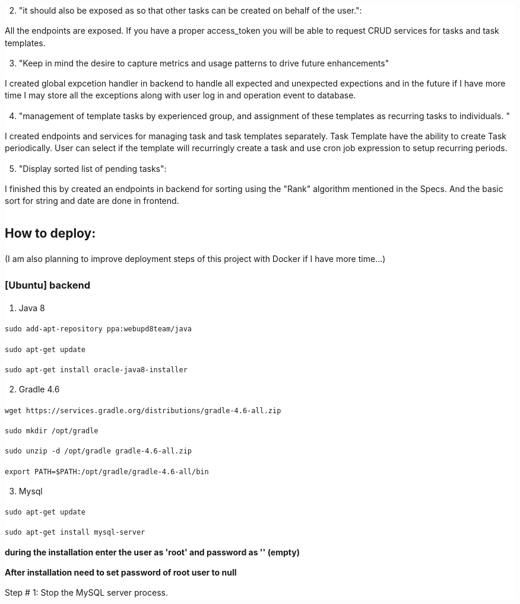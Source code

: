 2. "it should also be exposed as so that other tasks can be created on behalf of the user.":

All the endpoints are exposed. If you have a proper access_token you will be able to request CRUD services for tasks and task templates.

3. "Keep in mind the desire to capture metrics and usage patterns to drive future enhancements"

I created global expcetion handler in backend to handle all expected and unexpected expections and in the future if I have more time I may store all the exceptions along with user log in and operation event to database.

4. "management of template tasks by experienced group, and assignment of these templates as recurring tasks to individuals.  "

I created endpoints and services for managing task and task templates separately. Task Template have the ability to create Task periodically. User can select if the template will recurringly create a task and use cron job expression to setup recurring periods.

5. "Display sorted list of pending tasks":

I finished this by created an endpoints in backend for sorting using the "Rank" algorithm mentioned in the Specs. And the basic sort for string and date are done in frontend.




## How to deploy: 
(I am also planning to improve deployment steps of this project with Docker if I have more time...)
### [Ubuntu] backend
1. Java 8   

`sudo add-apt-repository ppa:webupd8team/java`  

`sudo apt-get update`	

`sudo apt-get install oracle-java8-installer`	


2. Gradle 4.6

`wget https://services.gradle.org/distributions/gradle-4.6-all.zip`	

`sudo mkdir /opt/gradle`	

`sudo unzip -d /opt/gradle gradle-4.6-all.zip`	

`export PATH=$PATH:/opt/gradle/gradle-4.6-all/bin`	


3. Mysql	

`sudo apt-get update`	

`sudo apt-get install mysql-server`	


**during the installation enter the user as 'root' and password as '' (empty)**

**After installation need to set password of root user to null**

Step # 1: Stop the MySQL server process.	
